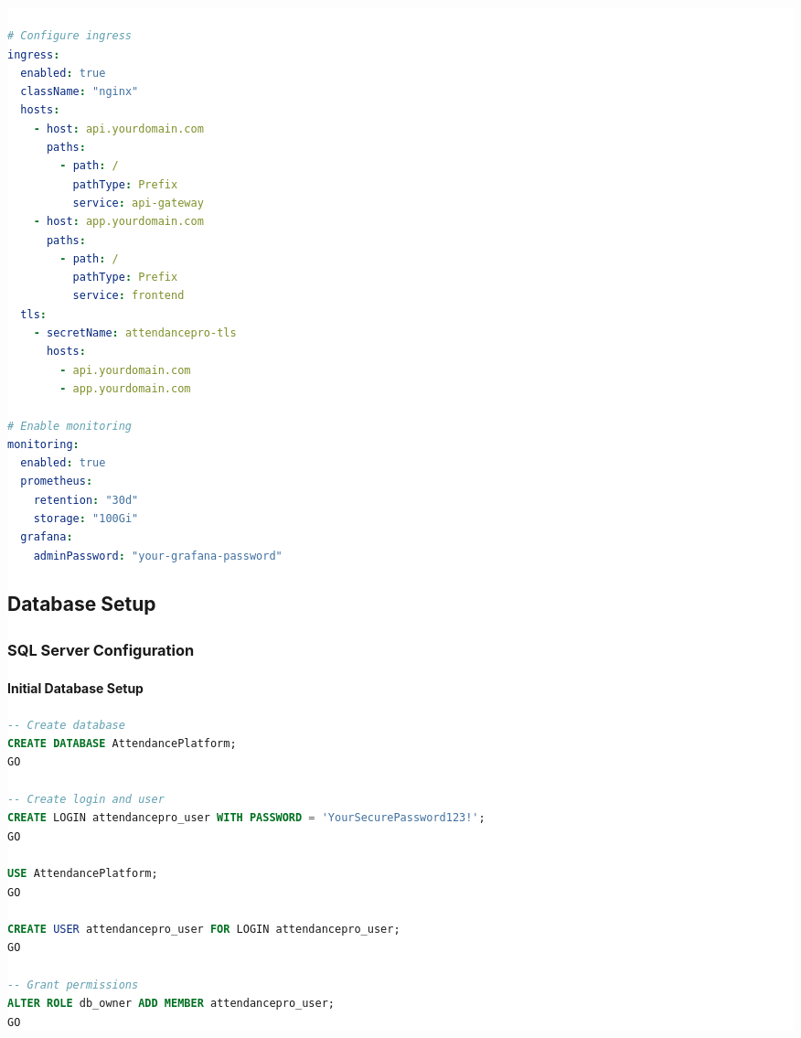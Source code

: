 ```yaml

# Configure ingress
ingress:
  enabled: true
  className: "nginx"
  hosts:
    - host: api.yourdomain.com
      paths:
        - path: /
          pathType: Prefix
          service: api-gateway
    - host: app.yourdomain.com
      paths:
        - path: /
          pathType: Prefix
          service: frontend
  tls:
    - secretName: attendancepro-tls
      hosts:
        - api.yourdomain.com
        - app.yourdomain.com

# Enable monitoring
monitoring:
  enabled: true
  prometheus:
    retention: "30d"
    storage: "100Gi"
  grafana:
    adminPassword: "your-grafana-password"
```

## Database Setup

### SQL Server Configuration

#### Initial Database Setup
```sql
-- Create database
CREATE DATABASE AttendancePlatform;
GO

-- Create login and user
CREATE LOGIN attendancepro_user WITH PASSWORD = 'YourSecurePassword123!';
GO

USE AttendancePlatform;
GO

CREATE USER attendancepro_user FOR LOGIN attendancepro_user;
GO

-- Grant permissions
ALTER ROLE db_owner ADD MEMBER attendancepro_user;
GO
```
